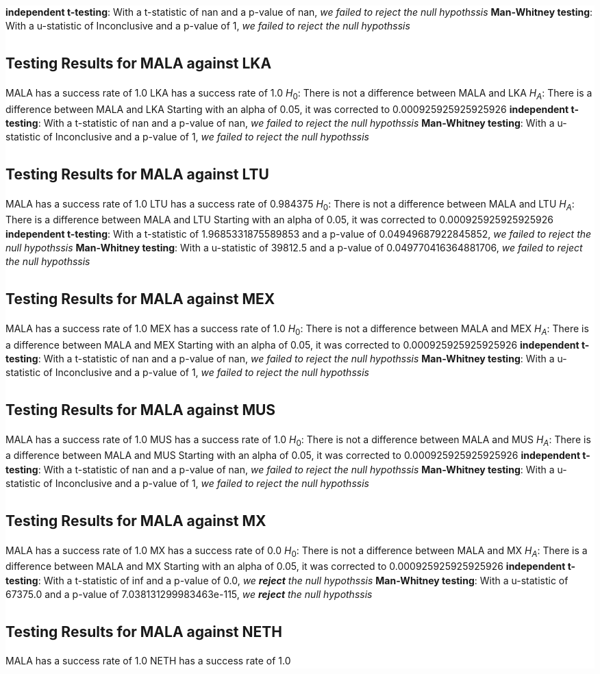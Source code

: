 __independent t-testing__: With a t-statistic of nan and a p-value of nan, _we failed to reject the null hypothssis_
__Man-Whitney testing__: With a u-statistic of Inconclusive and a p-value of 1, _we failed to reject the null hypothssis_
## Testing Results for MALA against LKA 
MALA has a success rate of 1.0
LKA has a success rate of 1.0
$H_{0}$: There is not a difference between MALA and LKA
$H_{A}$: There is a difference between MALA and LKA
Starting with an alpha of 0.05, it was corrected to 0.000925925925925926
__independent t-testing__: With a t-statistic of nan and a p-value of nan, _we failed to reject the null hypothssis_
__Man-Whitney testing__: With a u-statistic of Inconclusive and a p-value of 1, _we failed to reject the null hypothssis_
## Testing Results for MALA against LTU 
MALA has a success rate of 1.0
LTU has a success rate of 0.984375
$H_{0}$: There is not a difference between MALA and LTU
$H_{A}$: There is a difference between MALA and LTU
Starting with an alpha of 0.05, it was corrected to 0.000925925925925926
__independent t-testing__: With a t-statistic of 1.9685331875589853 and a p-value of 0.04949687922845852, _we failed to reject the null hypothssis_
__Man-Whitney testing__: With a u-statistic of 39812.5 and a p-value of 0.049770416364881706, _we failed to reject the null hypothssis_
## Testing Results for MALA against MEX 
MALA has a success rate of 1.0
MEX has a success rate of 1.0
$H_{0}$: There is not a difference between MALA and MEX
$H_{A}$: There is a difference between MALA and MEX
Starting with an alpha of 0.05, it was corrected to 0.000925925925925926
__independent t-testing__: With a t-statistic of nan and a p-value of nan, _we failed to reject the null hypothssis_
__Man-Whitney testing__: With a u-statistic of Inconclusive and a p-value of 1, _we failed to reject the null hypothssis_
## Testing Results for MALA against MUS 
MALA has a success rate of 1.0
MUS has a success rate of 1.0
$H_{0}$: There is not a difference between MALA and MUS
$H_{A}$: There is a difference between MALA and MUS
Starting with an alpha of 0.05, it was corrected to 0.000925925925925926
__independent t-testing__: With a t-statistic of nan and a p-value of nan, _we failed to reject the null hypothssis_
__Man-Whitney testing__: With a u-statistic of Inconclusive and a p-value of 1, _we failed to reject the null hypothssis_
## Testing Results for MALA against MX 
MALA has a success rate of 1.0
MX has a success rate of 0.0
$H_{0}$: There is not a difference between MALA and MX
$H_{A}$: There is a difference between MALA and MX
Starting with an alpha of 0.05, it was corrected to 0.000925925925925926
__independent t-testing__: With a t-statistic of inf and a p-value of 0.0, _we **reject** the null hypothssis_
__Man-Whitney testing__: With a u-statistic of 67375.0 and a p-value of 7.038131299983463e-115, _we **reject** the null hypothssis_
## Testing Results for MALA against NETH 
MALA has a success rate of 1.0
NETH has a success rate of 1.0